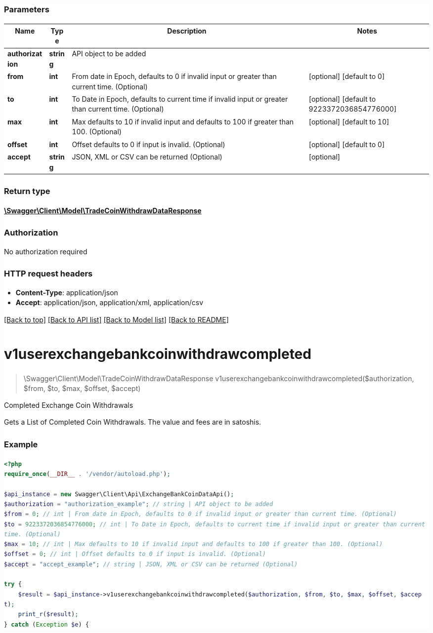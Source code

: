 ```php
```

### Parameters

Name | Type | Description  | Notes
------------- | ------------- | ------------- | -------------
 **authorization** | **string**| API object to be added |
 **from** | **int**| From date in Epoch, defaults to 0 if invalid input or greater than current time. (Optional) | [optional] [default to 0]
 **to** | **int**| To Date in Epoch, defaults to current time if invalid input or greater than current time. (Optional) | [optional] [default to 9223372036854776000]
 **max** | **int**| Max defaults to 10 if invalid input and defaults to 100 if greater than 100. (Optional) | [optional] [default to 10]
 **offset** | **int**| Offset defaults to 0 if input is invalid. (Optional) | [optional] [default to 0]
 **accept** | **string**| JSON, XML or CSV can be returned (Optional) | [optional]

### Return type

[**\Swagger\Client\Model\TradeCoinWithdrawDataResponse**](../Model/TradeCoinWithdrawDataResponse.md)

### Authorization

No authorization required

### HTTP request headers

 - **Content-Type**: application/json
 - **Accept**: application/json, application/xml, application/csv

[[Back to top]](#) [[Back to API list]](../../README.md#documentation-for-api-endpoints) [[Back to Model list]](../../README.md#documentation-for-models) [[Back to README]](../../README.md)

# **v1userexchangebankcoinwithdrawcompleted**
> \Swagger\Client\Model\TradeCoinWithdrawDataResponse v1userexchangebankcoinwithdrawcompleted($authorization, $from, $to, $max, $offset, $accept)

Completed Exchange Coin Withdrawals

Gets a List of Completed Coin Withdrawals. The value and fees are in satoshis.

### Example
```php
<?php
require_once(__DIR__ . '/vendor/autoload.php');

$api_instance = new Swagger\Client\Api\ExchangeBankCoinDataApi();
$authorization = "authorization_example"; // string | API object to be added
$from = 0; // int | From date in Epoch, defaults to 0 if invalid input or greater than current time. (Optional)
$to = 9223372036854776000; // int | To Date in Epoch, defaults to current time if invalid input or greater than current time. (Optional)
$max = 10; // int | Max defaults to 10 if invalid input and defaults to 100 if greater than 100. (Optional)
$offset = 0; // int | Offset defaults to 0 if input is invalid. (Optional)
$accept = "accept_example"; // string | JSON, XML or CSV can be returned (Optional)

try {
    $result = $api_instance->v1userexchangebankcoinwithdrawcompleted($authorization, $from, $to, $max, $offset, $accept);
    print_r($result);
} catch (Exception $e) {
```